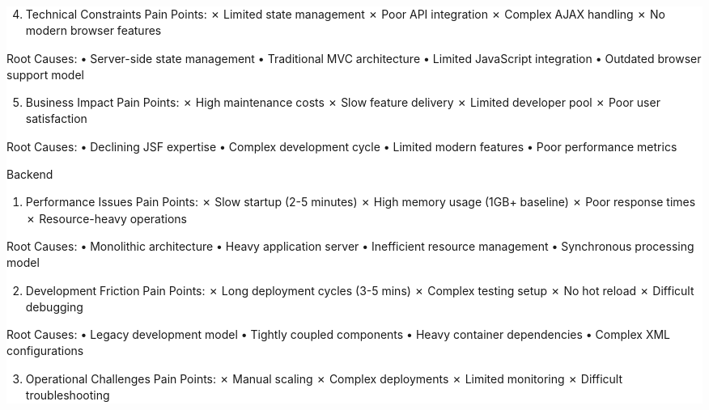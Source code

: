 4. Technical Constraints
Pain Points:
✗ Limited state management
✗ Poor API integration
✗ Complex AJAX handling
✗ No modern browser features

Root Causes:
• Server-side state management
• Traditional MVC architecture
• Limited JavaScript integration
• Outdated browser support model

5. Business Impact
Pain Points:
✗ High maintenance costs
✗ Slow feature delivery
✗ Limited developer pool
✗ Poor user satisfaction

Root Causes:
• Declining JSF expertise
• Complex development cycle
• Limited modern features
• Poor performance metrics

 
Backend

1. Performance Issues
Pain Points:
✗ Slow startup (2-5 minutes)
✗ High memory usage (1GB+ baseline)
✗ Poor response times
✗ Resource-heavy operations

Root Causes:
• Monolithic architecture
• Heavy application server
• Inefficient resource management
• Synchronous processing model

2. Development Friction
Pain Points:
✗ Long deployment cycles (3-5 mins)
✗ Complex testing setup
✗ No hot reload
✗ Difficult debugging

Root Causes:
• Legacy development model
• Tightly coupled components
• Heavy container dependencies
• Complex XML configurations

3. Operational Challenges
Pain Points:
✗ Manual scaling
✗ Complex deployments
✗ Limited monitoring
✗ Difficult troubleshooting
